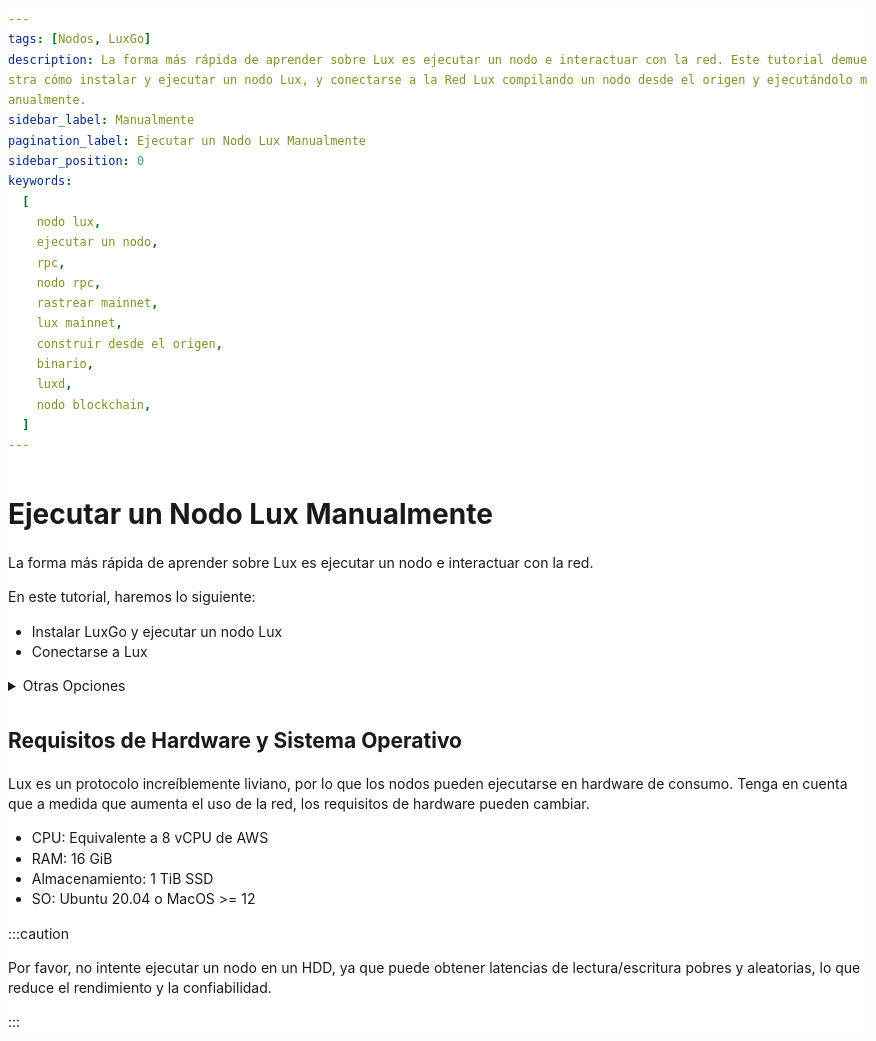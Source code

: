 ```yaml
---
tags: [Nodos, LuxGo]
description: La forma más rápida de aprender sobre Lux es ejecutar un nodo e interactuar con la red. Este tutorial demuestra cómo instalar y ejecutar un nodo Lux, y conectarse a la Red Lux compilando un nodo desde el origen y ejecutándolo manualmente.
sidebar_label: Manualmente
pagination_label: Ejecutar un Nodo Lux Manualmente
sidebar_position: 0
keywords:
  [
    nodo lux,
    ejecutar un nodo,
    rpc,
    nodo rpc,
    rastrear mainnet,
    lux mainnet,
    construir desde el origen,
    binario,
    luxd,
    nodo blockchain,
  ]
---
```


# Ejecutar un Nodo Lux Manualmente

La forma más rápida de aprender sobre Lux es ejecutar un nodo e interactuar con la red.

En este tutorial, haremos lo siguiente:

- Instalar LuxGo y ejecutar un nodo Lux
- Conectarse a Lux

<details><summary>Otras Opciones</summary></details>

## Requisitos de Hardware y Sistema Operativo

Lux es un protocolo increíblemente liviano, por lo que los nodos pueden ejecutarse en hardware de consumo. Tenga en cuenta que a medida que aumenta el uso de la red, los requisitos de hardware pueden cambiar.

- CPU: Equivalente a 8 vCPU de AWS
- RAM: 16 GiB
- Almacenamiento: 1 TiB SSD
- SO: Ubuntu 20.04 o MacOS >= 12

:::caution

Por favor, no intente ejecutar un nodo en un HDD, ya que puede obtener latencias de lectura/escritura pobres y aleatorias, lo que reduce el rendimiento y la confiabilidad.

:::
